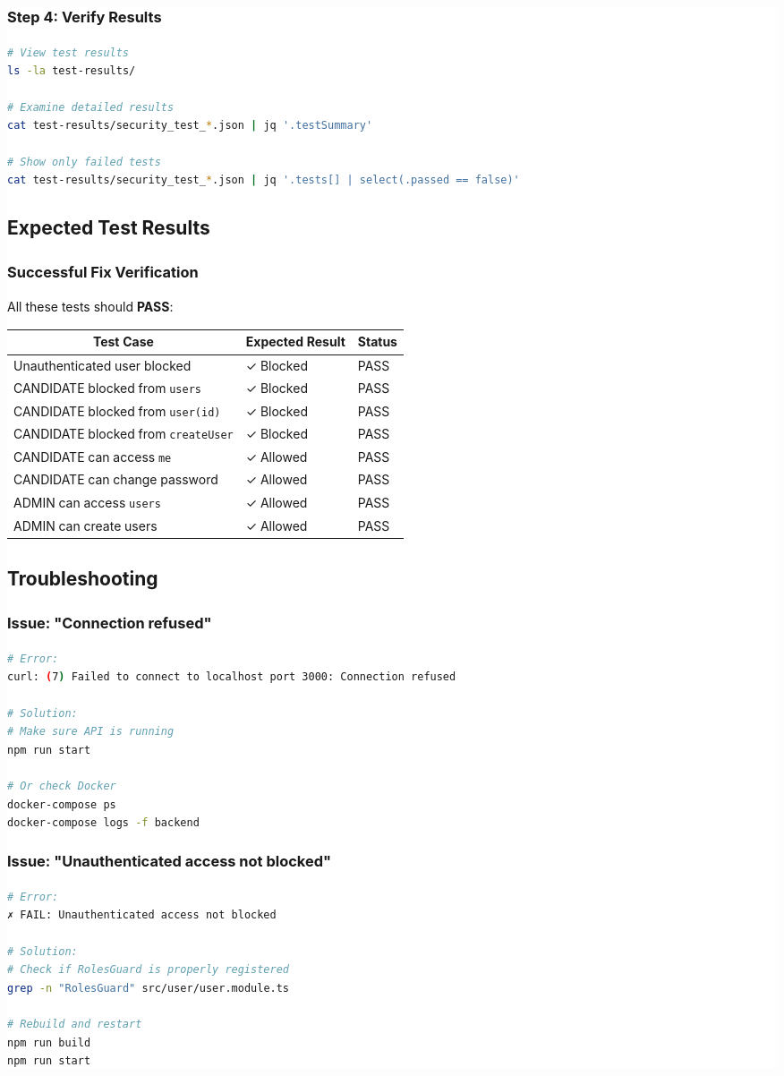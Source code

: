 ### Step 4: Verify Results
```bash
# View test results
ls -la test-results/

# Examine detailed results
cat test-results/security_test_*.json | jq '.testSummary'

# Show only failed tests
cat test-results/security_test_*.json | jq '.tests[] | select(.passed == false)'
```

## Expected Test Results

### Successful Fix Verification
All these tests should **PASS**:

| Test Case | Expected Result | Status |
|-----------|-----------------|--------|
| Unauthenticated user blocked | ✓ Blocked | PASS |
| CANDIDATE blocked from `users` | ✓ Blocked | PASS |
| CANDIDATE blocked from `user(id)` | ✓ Blocked | PASS |
| CANDIDATE blocked from `createUser` | ✓ Blocked | PASS |
| CANDIDATE can access `me` | ✓ Allowed | PASS |
| CANDIDATE can change password | ✓ Allowed | PASS |
| ADMIN can access `users` | ✓ Allowed | PASS |
| ADMIN can create users | ✓ Allowed | PASS |

## Troubleshooting

### Issue: "Connection refused"
```bash
# Error:
curl: (7) Failed to connect to localhost port 3000: Connection refused

# Solution:
# Make sure API is running
npm run start

# Or check Docker
docker-compose ps
docker-compose logs -f backend
```

### Issue: "Unauthenticated access not blocked"
```bash
# Error:
✗ FAIL: Unauthenticated access not blocked

# Solution:
# Check if RolesGuard is properly registered
grep -n "RolesGuard" src/user/user.module.ts

# Rebuild and restart
npm run build
npm run start
```